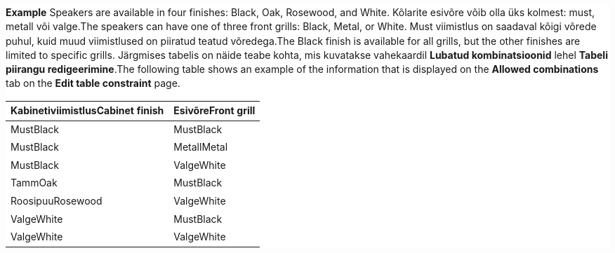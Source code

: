 <strong>Example</strong> Speakers are available in four finishes: Black, Oak, Rosewood, and White.</span></span> <span data-ttu-id="9c960-164">Kõlarite esivõre võib olla üks kolmest: must, metall või valge.</span><span class="sxs-lookup"><span data-stu-id="9c960-164">The speakers can have one of three front grills: Black, Metal, or White.</span></span> <span data-ttu-id="9c960-165">Must viimistlus on saadaval kõigi võrede puhul, kuid muud viimistlused on piiratud teatud võredega.</span><span class="sxs-lookup"><span data-stu-id="9c960-165">The Black finish is available for all grills, but the other finishes are limited to specific grills.</span></span> <span data-ttu-id="9c960-166">Järgmises tabelis on näide teabe kohta, mis kuvatakse vahekaardil <strong>Lubatud kombinatsioonid</strong> lehel <strong>Tabeli piirangu redigeerimine</strong>.</span><span class="sxs-lookup"><span data-stu-id="9c960-166">The following table shows an example of the information that is displayed on the <strong>Allowed combinations</strong> tab on the <strong>Edit table constraint</strong> page.</span></span>
<table>
<thead>
<tr class="header">
<th><span data-ttu-id="9c960-167">Kabinetiviimistlus</span><span class="sxs-lookup"><span data-stu-id="9c960-167">Cabinet finish</span></span></th>
<th><span data-ttu-id="9c960-168">Esivõre</span><span class="sxs-lookup"><span data-stu-id="9c960-168">Front grill</span></span></th>
</tr>
</thead>
<tbody>
<tr class="odd">
<td><span data-ttu-id="9c960-169">Must</span><span class="sxs-lookup"><span data-stu-id="9c960-169">Black</span></span></td>
<td><span data-ttu-id="9c960-170">Must</span><span class="sxs-lookup"><span data-stu-id="9c960-170">Black</span></span></td>
</tr>
<tr class="even">
<td><span data-ttu-id="9c960-171">Must</span><span class="sxs-lookup"><span data-stu-id="9c960-171">Black</span></span></td>
<td><span data-ttu-id="9c960-172">Metall</span><span class="sxs-lookup"><span data-stu-id="9c960-172">Metal</span></span></td>
</tr>
<tr class="odd">
<td><span data-ttu-id="9c960-173">Must</span><span class="sxs-lookup"><span data-stu-id="9c960-173">Black</span></span></td>
<td><span data-ttu-id="9c960-174">Valge</span><span class="sxs-lookup"><span data-stu-id="9c960-174">White</span></span></td>
</tr>
<tr class="even">
<td><span data-ttu-id="9c960-175">Tamm</span><span class="sxs-lookup"><span data-stu-id="9c960-175">Oak</span></span></td>
<td><span data-ttu-id="9c960-176">Must</span><span class="sxs-lookup"><span data-stu-id="9c960-176">Black</span></span></td>
</tr>
<tr class="odd">
<td><span data-ttu-id="9c960-177">Roosipuu</span><span class="sxs-lookup"><span data-stu-id="9c960-177">Rosewood</span></span></td>
<td><span data-ttu-id="9c960-178">Valge</span><span class="sxs-lookup"><span data-stu-id="9c960-178">White</span></span></td>
</tr>
<tr class="even">
<td><span data-ttu-id="9c960-179">Valge</span><span class="sxs-lookup"><span data-stu-id="9c960-179">White</span></span></td>
<td><span data-ttu-id="9c960-180">Must</span><span class="sxs-lookup"><span data-stu-id="9c960-180">Black</span></span></td>
</tr>
<tr class="odd">
<td><span data-ttu-id="9c960-181">Valge</span><span class="sxs-lookup"><span data-stu-id="9c960-181">White</span></span></td>
<td><span data-ttu-id="9c960-182">Valge</span><span class="sxs-lookup"><span data-stu-id="9c960-182">White</span></span></td>
</tr>